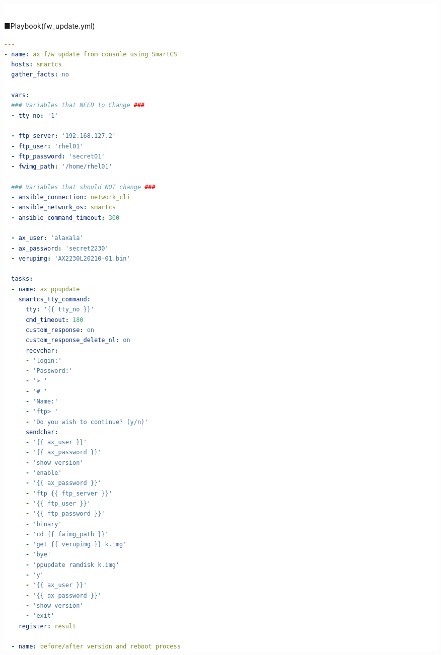 <br>

■Playbook(fw_update.yml)
```yaml
---
- name: ax f/w update from console using SmartCS
  hosts: smartcs
  gather_facts: no
  
  vars:
  ### Variables that NEED to Change ###
  - tty_no: '1'
  
  - ftp_server: '192.168.127.2'
  - ftp_user: 'rhel01'
  - ftp_password: 'secret01'
  - fwimg_path: '/home/rhel01'
  
  ### Variables that should NOT change ###
  - ansible_connection: network_cli
  - ansible_network_os: smartcs
  - ansible_command_timeout: 300
  
  - ax_user: 'alaxala'
  - ax_password: 'secret2230'
  - verupimg: 'AX2230L20210-01.bin'

  tasks:
  - name: ax ppupdate 
    smartcs_tty_command:
      tty: '{{ tty_no }}'
      cmd_timeout: 180
      custom_response: on
      custom_response_delete_nl: on
      recvchar:
      - 'login:'
      - 'Password:'
      - '> '
      - '# '
      - 'Name:'
      - 'ftp> '
      - 'Do you wish to continue? (y/n)'
      sendchar:
      - '{{ ax_user }}'
      - '{{ ax_password }}'
      - 'show version'
      - 'enable'
      - '{{ ax_password }}'
      - 'ftp {{ ftp_server }}'
      - '{{ ftp_user }}'
      - '{{ ftp_password }}'
      - 'binary'
      - 'cd {{ fwimg_path }}'
      - 'get {{ verupimg }} k.img'
      - 'bye'
      - 'ppupdate ramdisk k.img'
      - 'y'
      - '{{ ax_user }}'
      - '{{ ax_password }}'
      - 'show version'
      - 'exit'
    register: result
  
  - name: before/after version and reboot process
```